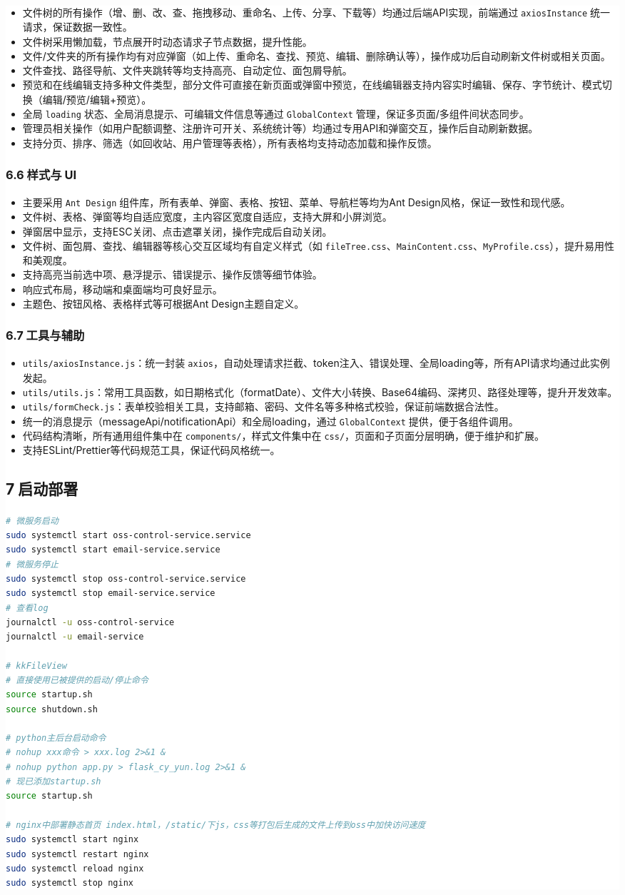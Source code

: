 - 文件树的所有操作（增、删、改、查、拖拽移动、重命名、上传、分享、下载等）均通过后端API实现，前端通过 `axiosInstance` 统一请求，保证数据一致性。
- 文件树采用懒加载，节点展开时动态请求子节点数据，提升性能。
- 文件/文件夹的所有操作均有对应弹窗（如上传、重命名、查找、预览、编辑、删除确认等），操作成功后自动刷新文件树或相关页面。
- 文件查找、路径导航、文件夹跳转等均支持高亮、自动定位、面包屑导航。
- 预览和在线编辑支持多种文件类型，部分文件可直接在新页面或弹窗中预览，在线编辑器支持内容实时编辑、保存、字节统计、模式切换（编辑/预览/编辑+预览）。
- 全局 `loading` 状态、全局消息提示、可编辑文件信息等通过 `GlobalContext` 管理，保证多页面/多组件间状态同步。
- 管理员相关操作（如用户配额调整、注册许可开关、系统统计等）均通过专用API和弹窗交互，操作后自动刷新数据。
- 支持分页、排序、筛选（如回收站、用户管理等表格），所有表格均支持动态加载和操作反馈。

### 6.6 样式与 UI

- 主要采用 `Ant Design` 组件库，所有表单、弹窗、表格、按钮、菜单、导航栏等均为Ant Design风格，保证一致性和现代感。
- 文件树、表格、弹窗等均自适应宽度，主内容区宽度自适应，支持大屏和小屏浏览。
- 弹窗居中显示，支持ESC关闭、点击遮罩关闭，操作完成后自动关闭。
- 文件树、面包屑、查找、编辑器等核心交互区域均有自定义样式（如 `fileTree.css`、`MainContent.css`、`MyProfile.css`），提升易用性和美观度。
- 支持高亮当前选中项、悬浮提示、错误提示、操作反馈等细节体验。
- 响应式布局，移动端和桌面端均可良好显示。
- 主题色、按钮风格、表格样式等可根据Ant Design主题自定义。

### 6.7 工具与辅助

- `utils/axiosInstance.js`：统一封装 `axios`，自动处理请求拦截、token注入、错误处理、全局loading等，所有API请求均通过此实例发起。
- `utils/utils.js`：常用工具函数，如日期格式化（formatDate）、文件大小转换、Base64编码、深拷贝、路径处理等，提升开发效率。
- `utils/formCheck.js`：表单校验相关工具，支持邮箱、密码、文件名等多种格式校验，保证前端数据合法性。
- 统一的消息提示（messageApi/notificationApi）和全局loading，通过 `GlobalContext` 提供，便于各组件调用。
- 代码结构清晰，所有通用组件集中在 `components/`，样式文件集中在 `css/`，页面和子页面分层明确，便于维护和扩展。
- 支持ESLint/Prettier等代码规范工具，保证代码风格统一。

## 7 启动部署

```bash
# 微服务启动
sudo systemctl start oss-control-service.service
sudo systemctl start email-service.service
# 微服务停止
sudo systemctl stop oss-control-service.service
sudo systemctl stop email-service.service
# 查看log
journalctl -u oss-control-service
journalctl -u email-service

# kkFileView
# 直接使用已被提供的启动/停止命令
source startup.sh
source shutdown.sh

# python主后台启动命令
# nohup xxx命令 > xxx.log 2>&1 &
# nohup python app.py > flask_cy_yun.log 2>&1 &
# 现已添加startup.sh
source startup.sh
 
# nginx中部署静态首页 index.html，/static/下js，css等打包后生成的文件上传到oss中加快访问速度
sudo systemctl start nginx
sudo systemctl restart nginx
sudo systemctl reload nginx
sudo systemctl stop nginx

```

